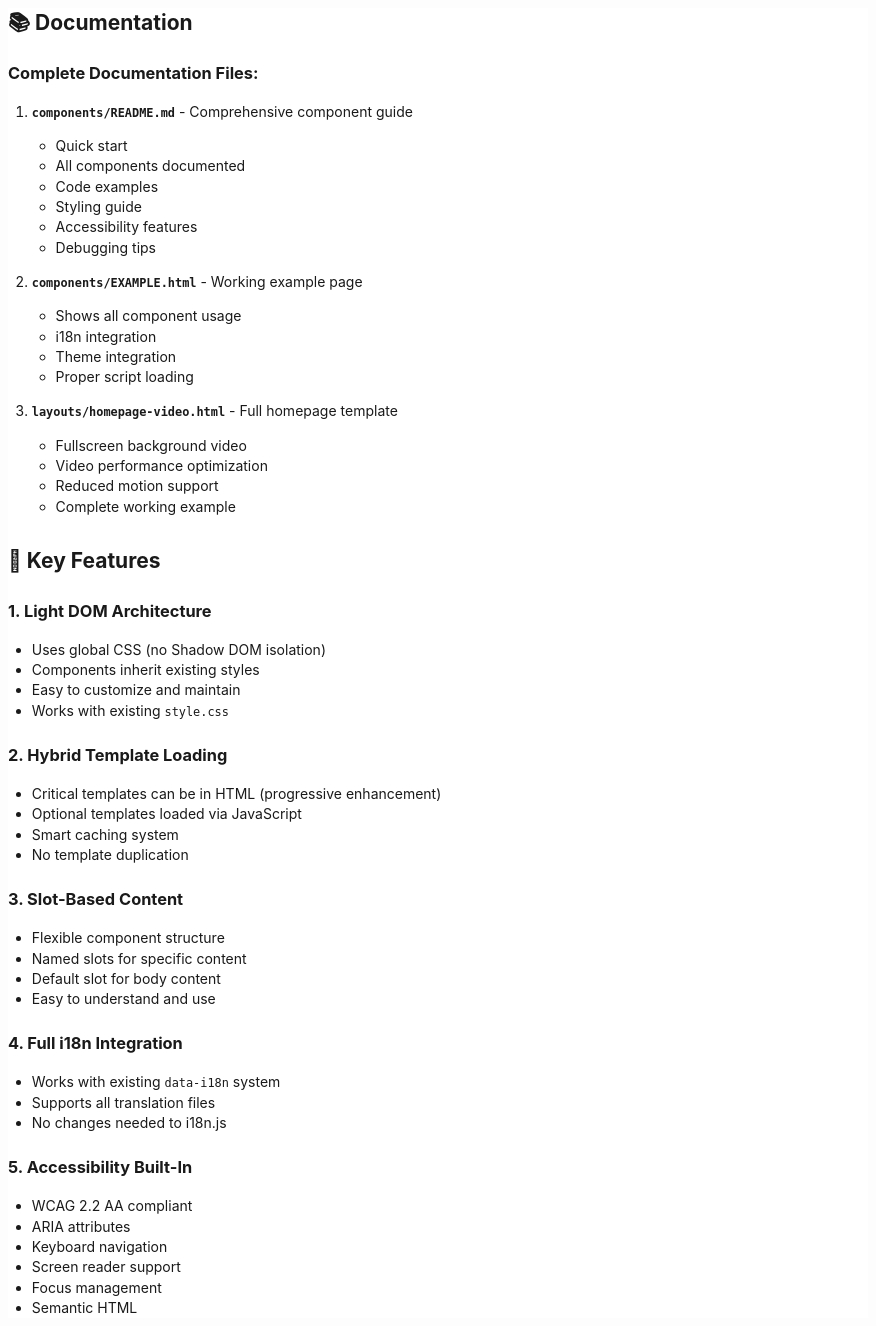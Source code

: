 ## 📚 Documentation

### Complete Documentation Files:
1. **`components/README.md`** - Comprehensive component guide
   - Quick start
   - All components documented
   - Code examples
   - Styling guide
   - Accessibility features
   - Debugging tips

2. **`components/EXAMPLE.html`** - Working example page
   - Shows all component usage
   - i18n integration
   - Theme integration
   - Proper script loading

3. **`layouts/homepage-video.html`** - Full homepage template
   - Fullscreen background video
   - Video performance optimization
   - Reduced motion support
   - Complete working example

## 🎨 Key Features

### 1. **Light DOM Architecture**
- Uses global CSS (no Shadow DOM isolation)
- Components inherit existing styles
- Easy to customize and maintain
- Works with existing `style.css`

### 2. **Hybrid Template Loading**
- Critical templates can be in HTML (progressive enhancement)
- Optional templates loaded via JavaScript
- Smart caching system
- No template duplication

### 3. **Slot-Based Content**
- Flexible component structure
- Named slots for specific content
- Default slot for body content
- Easy to understand and use

### 4. **Full i18n Integration**
- Works with existing `data-i18n` system
- Supports all translation files
- No changes needed to i18n.js

### 5. **Accessibility Built-In**
- WCAG 2.2 AA compliant
- ARIA attributes
- Keyboard navigation
- Screen reader support
- Focus management
- Semantic HTML
